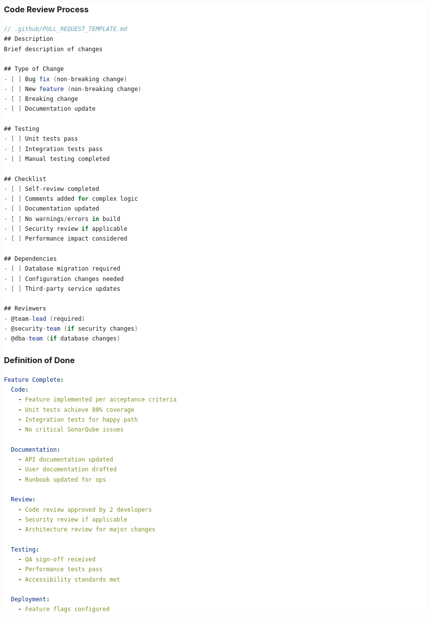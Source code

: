 ### Code Review Process

```csharp
// .github/PULL_REQUEST_TEMPLATE.md
## Description
Brief description of changes

## Type of Change
- [ ] Bug fix (non-breaking change)
- [ ] New feature (non-breaking change)
- [ ] Breaking change
- [ ] Documentation update

## Testing
- [ ] Unit tests pass
- [ ] Integration tests pass
- [ ] Manual testing completed

## Checklist
- [ ] Self-review completed
- [ ] Comments added for complex logic
- [ ] Documentation updated
- [ ] No warnings/errors in build
- [ ] Security review if applicable
- [ ] Performance impact considered

## Dependencies
- [ ] Database migration required
- [ ] Configuration changes needed
- [ ] Third-party service updates

## Reviewers
- @team-lead (required)
- @security-team (if security changes)
- @dba-team (if database changes)
```

### Definition of Done

```yaml
Feature Complete:
  Code:
    - Feature implemented per acceptance criteria
    - Unit tests achieve 80% coverage
    - Integration tests for happy path
    - No critical SonarQube issues
    
  Documentation:
    - API documentation updated
    - User documentation drafted
    - Runbook updated for ops
    
  Review:
    - Code review approved by 2 developers
    - Security review if applicable
    - Architecture review for major changes
    
  Testing:
    - QA sign-off received
    - Performance tests pass
    - Accessibility standards met
    
  Deployment:
    - Feature flags configured
```